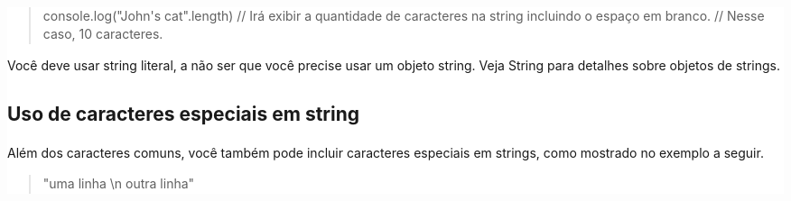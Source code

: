 >console.log("John's cat".length)
>// Irá exibir a quantidade de caracteres na string incluindo o espaço em branco.
>// Nesse caso, 10 caracteres.

Você deve usar string literal, a não ser que você precise usar um objeto string. Veja String para detalhes sobre objetos de strings.

## Uso de caracteres especiais em string
Além dos caracteres comuns, você também pode incluir caracteres especiais em strings, como mostrado no exemplo a seguir.

>"uma linha \n outra linha"

